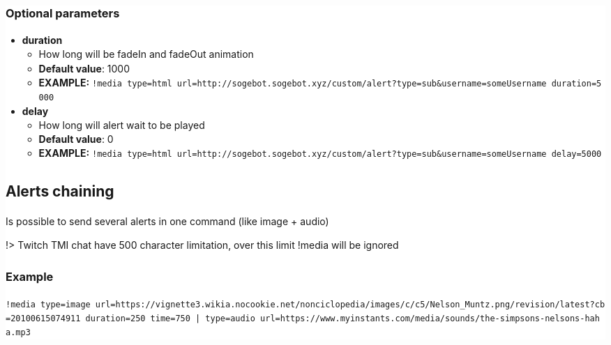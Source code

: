 ### Optional parameters

- **duration**
  - How long will be fadeIn and fadeOut animation
  - **Default value**: 1000
  - **EXAMPLE:** `!media type=html url=http://sogebot.sogebot.xyz/custom/alert?type=sub&username=someUsername duration=5000`
- **delay**
  - How long will alert wait to be played
  - **Default value**: 0
  - **EXAMPLE:** `!media type=html url=http://sogebot.sogebot.xyz/custom/alert?type=sub&username=someUsername delay=5000`

## Alerts chaining

Is possible to send several alerts in one command (like image + audio)

!> Twitch TMI chat have 500 character limitation, over this limit !media will be ignored


### Example

```chat
!media type=image url=https://vignette3.wikia.nocookie.net/nonciclopedia/images/c/c5/Nelson_Muntz.png/revision/latest?cb=20100615074911 duration=250 time=750 | type=audio url=https://www.myinstants.com/media/sounds/the-simpsons-nelsons-haha.mp3
```
